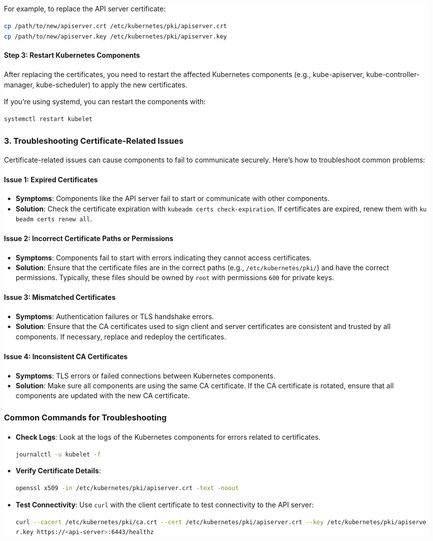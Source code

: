 For example, to replace the API server certificate:

```bash
cp /path/to/new/apiserver.crt /etc/kubernetes/pki/apiserver.crt
cp /path/to/new/apiserver.key /etc/kubernetes/pki/apiserver.key
```

#### **Step 3: Restart Kubernetes Components**
After replacing the certificates, you need to restart the affected Kubernetes components (e.g., kube-apiserver, kube-controller-manager, kube-scheduler) to apply the new certificates.

If you’re using systemd, you can restart the components with:

```bash
systemctl restart kubelet
```

### **3. Troubleshooting Certificate-Related Issues**

Certificate-related issues can cause components to fail to communicate securely. Here’s how to troubleshoot common problems:

#### **Issue 1: Expired Certificates**
   - **Symptoms**: Components like the API server fail to start or communicate with other components.
   - **Solution**: Check the certificate expiration with `kubeadm certs check-expiration`. If certificates are expired, renew them with `kubeadm certs renew all`.

#### **Issue 2: Incorrect Certificate Paths or Permissions**
   - **Symptoms**: Components fail to start with errors indicating they cannot access certificates.
   - **Solution**: Ensure that the certificate files are in the correct paths (e.g., `/etc/kubernetes/pki/`) and have the correct permissions. Typically, these files should be owned by `root` with permissions `600` for private keys.

#### **Issue 3: Mismatched Certificates**
   - **Symptoms**: Authentication failures or TLS handshake errors.
   - **Solution**: Ensure that the CA certificates used to sign client and server certificates are consistent and trusted by all components. If necessary, replace and redeploy the certificates.

#### **Issue 4: Inconsistent CA Certificates**
   - **Symptoms**: TLS errors or failed connections between Kubernetes components.
   - **Solution**: Make sure all components are using the same CA certificate. If the CA certificate is rotated, ensure that all components are updated with the new CA certificate.

### **Common Commands for Troubleshooting**

- **Check Logs**: Look at the logs of the Kubernetes components for errors related to certificates.
  ```bash
  journalctl -u kubelet -f
  ```
  
- **Verify Certificate Details**:
  ```bash
  openssl x509 -in /etc/kubernetes/pki/apiserver.crt -text -noout
  ```

- **Test Connectivity**: Use `curl` with the client certificate to test connectivity to the API server:
  ```bash
  curl --cacert /etc/kubernetes/pki/ca.crt --cert /etc/kubernetes/pki/apiserver.crt --key /etc/kubernetes/pki/apiserver.key https://<api-server>:6443/healthz
  ```

